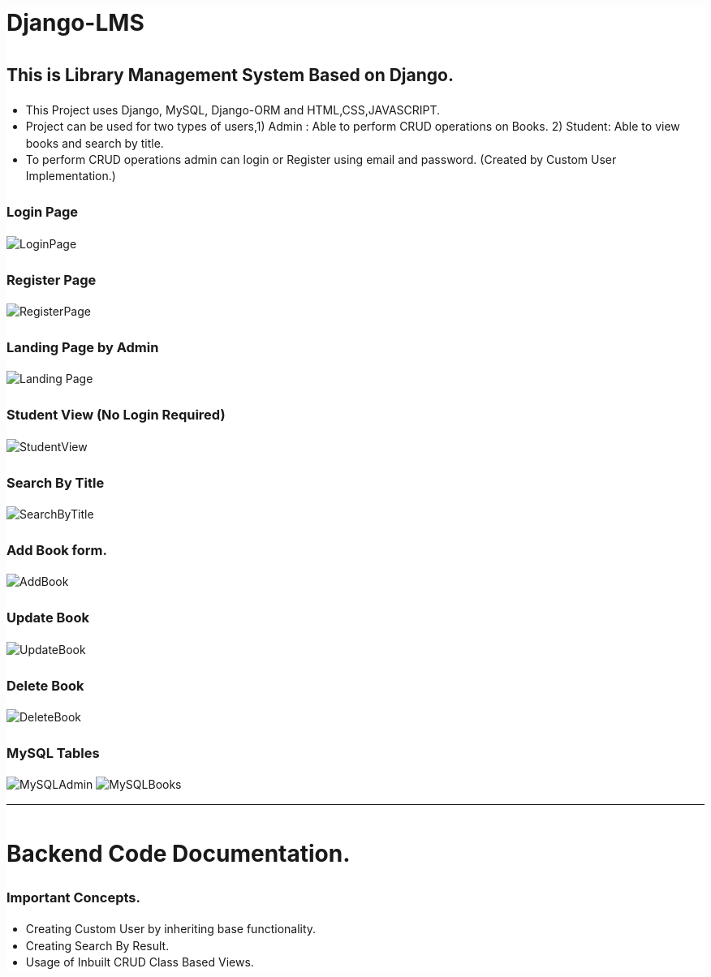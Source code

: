 # Django-LMS
## This is Library Management System Based on Django.

* This Project uses Django, MySQL, Django-ORM and HTML,CSS,JAVASCRIPT.
* Project can be used for two types of users,1) Admin : Able to perform CRUD operations on Books. 2) Student: Able to view books and search by title.
* To perform CRUD operations admin can login or Register using email and password. (Created by Custom User Implementation.)
### Login Page
![LoginPage](https://user-images.githubusercontent.com/108964197/189505894-21dd77b2-0b0d-4430-982b-ef1df9cde32c.png)
### Register Page
![RegisterPage](https://user-images.githubusercontent.com/108964197/189505904-4fff05b2-a305-4cc1-a578-d26a5500d73e.png)
### Landing Page by Admin
![Landing Page](https://user-images.githubusercontent.com/108964197/189505918-dce29c53-a15c-4ad7-a65b-7dff658d3611.png)
### Student View (No Login Required)
![StudentView](https://user-images.githubusercontent.com/108964197/189505930-b777f123-d68d-487e-b952-5310296d40e4.png)
### Search By Title
![SearchByTitle](https://user-images.githubusercontent.com/108964197/189505936-a1a590e6-5ca4-4108-aec5-b4fe10302bea.png)
### Add Book form.
![AddBook](https://user-images.githubusercontent.com/108964197/189505954-c62f9c05-5f5a-49cb-a192-48f7af810348.png)
### Update Book
![UpdateBook](https://user-images.githubusercontent.com/108964197/189505963-cebbd648-7214-409d-a7be-c6d1a6be192a.png)
### Delete Book 
![DeleteBook](https://user-images.githubusercontent.com/108964197/189505972-be0c5966-7e45-4fae-8b4b-8ccf6937fa95.png)
### MySQL Tables
![MySQLAdmin](https://user-images.githubusercontent.com/108964197/189506012-35d59010-f7df-425d-b639-277c947d17b7.png)
![MySQLBooks](https://user-images.githubusercontent.com/108964197/189506016-e9c198b9-d1e3-414d-baf5-62f4172cb63c.png)

---
# Backend Code Documentation.
### Important Concepts.
* Creating Custom User by inheriting base functionality.
* Creating Search By Result.
* Usage of Inbuilt CRUD Class Based Views.
